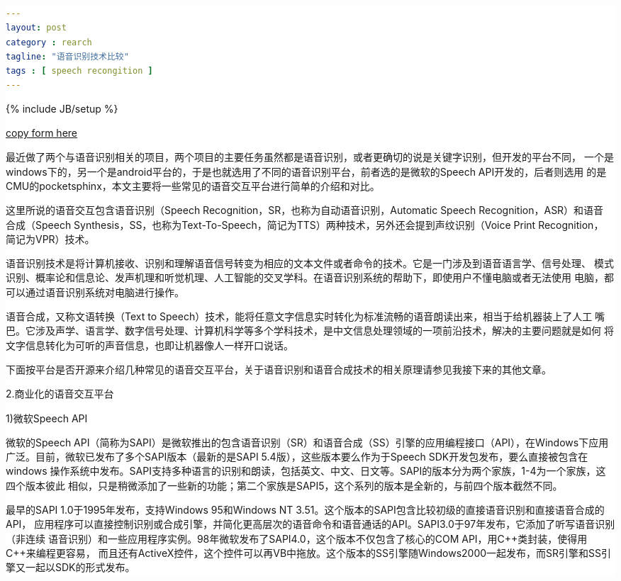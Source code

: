 ```yaml
---
layout: post
category : rearch
tagline: "语音识别技术比较"
tags : [ speech recongition ]
---
```

{% include JB/setup %}

[copy form here](http://ibillxia.github.io/blog/2012/11/24/several-plantforms-on-audio-and-speech-signal-processing/)

最近做了两个与语音识别相关的项目，两个项目的主要任务虽然都是语音识别，或者更确切的说是关键字识别，但开发的平台不同，
一个是windows下的，另一个是android平台的，于是也就选用了不同的语音识别平台，前者选的是微软的Speech API开发的，后者则选用
的是CMU的pocketsphinx，本文主要将一些常见的语音交互平台进行简单的介绍和对比。




这里所说的语音交互包含语音识别（Speech Recognition，SR，也称为自动语音识别，Automatic Speech Recognition，ASR）和语音
合成（Speech Synthesis，SS，也称为Text-To-Speech，简记为TTS）两种技术，另外还会提到声纹识别（Voice Print Recognition，
简记为VPR）技术。




语音识别技术是将计算机接收、识别和理解语音信号转变为相应的文本文件或者命令的技术。它是一门涉及到语音语言学、信号处理、
模式识别、概率论和信息论、发声机理和听觉机理、人工智能的交叉学科。在语音识别系统的帮助下，即使用户不懂电脑或者无法使用
电脑，都可以通过语音识别系统对电脑进行操作。




语音合成，又称文语转换（Text to Speech）技术，能将任意文字信息实时转化为标准流畅的语音朗读出来，相当于给机器装上了人工
嘴巴。它涉及声学、语言学、数字信号处理、计算机科学等多个学科技术，是中文信息处理领域的一项前沿技术，解决的主要问题就是如何
将文字信息转化为可听的声音信息，也即让机器像人一样开口说话。




下面按平台是否开源来介绍几种常见的语音交互平台，关于语音识别和语音合成技术的相关原理请参见我接下来的其他文章。






2.商业化的语音交互平台


1)微软Speech API


微软的Speech API（简称为SAPI）是微软推出的包含语音识别（SR）和语音合成（SS）引擎的应用编程接口（API），在Windows下应用
广泛。目前，微软已发布了多个SAPI版本（最新的是SAPI 5.4版），这些版本要么作为于Speech SDK开发包发布，要么直接被包含在windows
操作系统中发布。SAPI支持多种语言的识别和朗读，包括英文、中文、日文等。SAPI的版本分为两个家族，1-4为一个家族，这四个版本彼此
相似，只是稍微添加了一些新的功能；第二个家族是SAPI5，这个系列的版本是全新的，与前四个版本截然不同。




最早的SAPI 1.0于1995年发布，支持Windows 95和Windows NT 3.51。这个版本的SAPI包含比较初级的直接语音识别和直接语音合成的API，
应用程序可以直接控制识别或合成引擎，并简化更高层次的语音命令和语音通话的API。SAPI3.0于97年发布，它添加了听写语音识别（非连续
语音识别）和一些应用程序实例。98年微软发布了SAPI4.0，这个版本不仅包含了核心的COM API，用C++类封装，使得用C++来编程更容易，
而且还有ActiveX控件，这个控件可以再VB中拖放。这个版本的SS引擎随Windows2000一起发布，而SR引擎和SS引擎又一起以SDK的形式发布。
